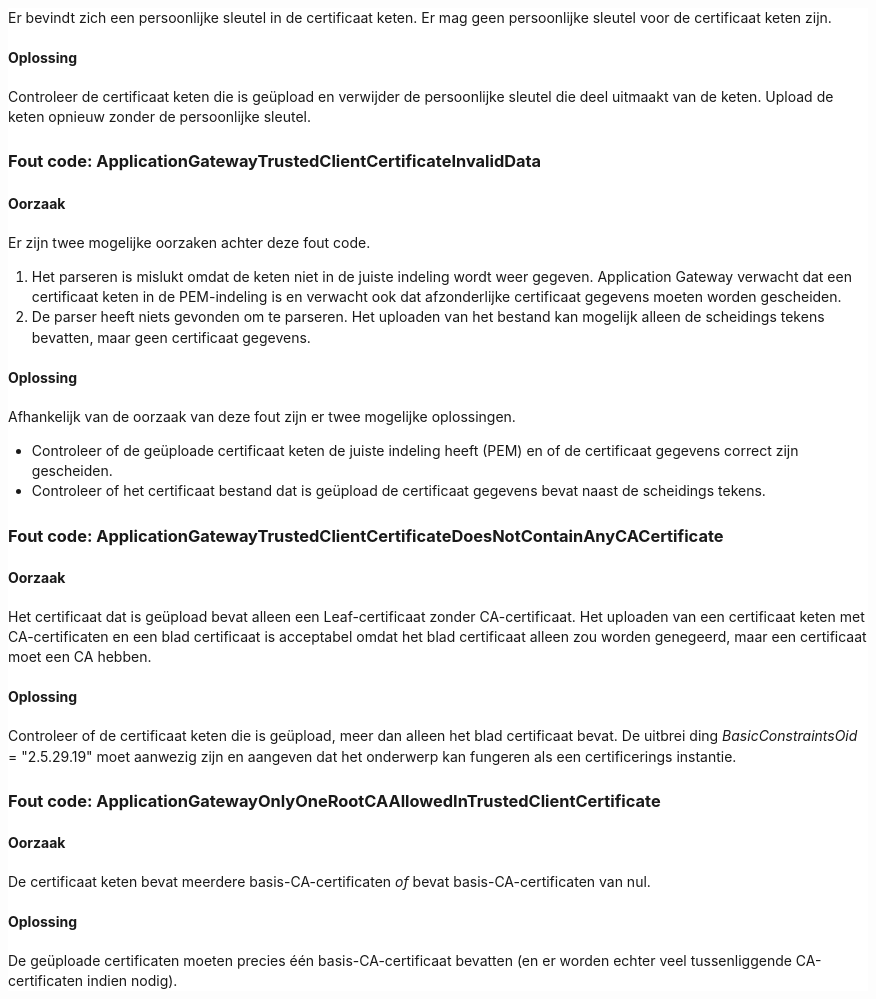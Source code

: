 Er bevindt zich een persoonlijke sleutel in de certificaat keten. Er mag geen persoonlijke sleutel voor de certificaat keten zijn. 

#### <a name="solution"></a>Oplossing

Controleer de certificaat keten die is geüpload en verwijder de persoonlijke sleutel die deel uitmaakt van de keten. Upload de keten opnieuw zonder de persoonlijke sleutel. 

### <a name="error-code-applicationgatewaytrustedclientcertificateinvaliddata"></a>Fout code: ApplicationGatewayTrustedClientCertificateInvalidData

#### <a name="cause"></a>Oorzaak

Er zijn twee mogelijke oorzaken achter deze fout code.
1. Het parseren is mislukt omdat de keten niet in de juiste indeling wordt weer gegeven. Application Gateway verwacht dat een certificaat keten in de PEM-indeling is en verwacht ook dat afzonderlijke certificaat gegevens moeten worden gescheiden. 
2. De parser heeft niets gevonden om te parseren. Het uploaden van het bestand kan mogelijk alleen de scheidings tekens bevatten, maar geen certificaat gegevens. 

#### <a name="solution"></a>Oplossing

Afhankelijk van de oorzaak van deze fout zijn er twee mogelijke oplossingen. 
* Controleer of de geüploade certificaat keten de juiste indeling heeft (PEM) en of de certificaat gegevens correct zijn gescheiden. 
* Controleer of het certificaat bestand dat is geüpload de certificaat gegevens bevat naast de scheidings tekens. 

### <a name="error-code-applicationgatewaytrustedclientcertificatedoesnotcontainanycacertificate"></a>Fout code: ApplicationGatewayTrustedClientCertificateDoesNotContainAnyCACertificate

#### <a name="cause"></a>Oorzaak

Het certificaat dat is geüpload bevat alleen een Leaf-certificaat zonder CA-certificaat. Het uploaden van een certificaat keten met CA-certificaten en een blad certificaat is acceptabel omdat het blad certificaat alleen zou worden genegeerd, maar een certificaat moet een CA hebben. 

#### <a name="solution"></a>Oplossing 

Controleer of de certificaat keten die is geüpload, meer dan alleen het blad certificaat bevat. De uitbrei ding *BasicConstraintsOid* = "2.5.29.19" moet aanwezig zijn en aangeven dat het onderwerp kan fungeren als een certificerings instantie.

### <a name="error-code-applicationgatewayonlyonerootcaallowedintrustedclientcertificate"></a>Fout code: ApplicationGatewayOnlyOneRootCAAllowedInTrustedClientCertificate

#### <a name="cause"></a>Oorzaak

De certificaat keten bevat meerdere basis-CA-certificaten *of* bevat basis-CA-certificaten van nul. 

#### <a name="solution"></a>Oplossing

De geüploade certificaten moeten precies één basis-CA-certificaat bevatten (en er worden echter veel tussenliggende CA-certificaten indien nodig).


